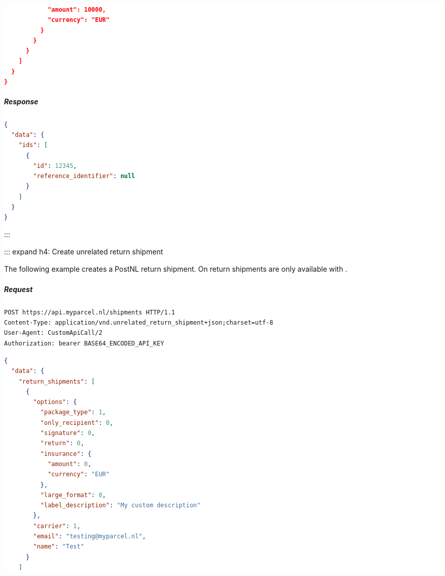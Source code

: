 ```json
            "amount": 10000,
            "currency": "EUR"
          }
        }
      }
    ]
  }
}
```

##### Response

<Http code="200" />

```json
{
  "data": {
    "ids": [
      {
        "id": 12345,
        "reference_identifier": null
      }
    ]
  }
}
```

:::

::: expand h4: Create unrelated return shipment

<Message type="note">
The following example creates a PostNL return shipment. On <DataType type="platform" name="belgie" /> return shipments are only available with <DataType type="carrier" name="bpost" />.
</Message>

##### Request

```
POST https://api.myparcel.nl/shipments HTTP/1.1
Content-Type: application/vnd.unrelated_return_shipment+json;charset=utf-8
User-Agent: CustomApiCall/2
Authorization: bearer BASE64_ENCODED_API_KEY
```

```json
{
  "data": {
    "return_shipments": [
      {
        "options": {
          "package_type": 1,
          "only_recipient": 0,
          "signature": 0,
          "return": 0,
          "insurance": {
            "amount": 0,
            "currency": "EUR"
          },
          "large_format": 0,
          "label_description": "My custom description"
        },
        "carrier": 1,
        "email": "testing@myparcel.nl",
        "name": "Test"
      }
    ]
```